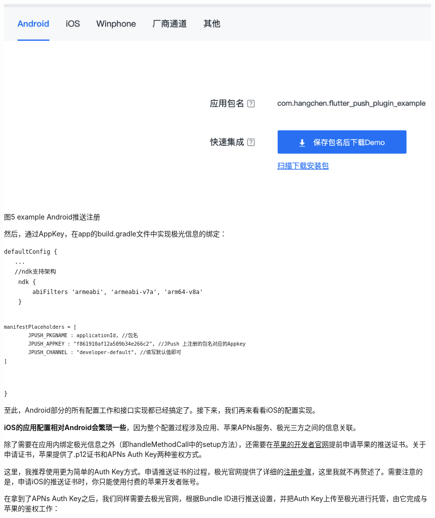 <p><img alt="" src="assets/e005fff9e8d047f2976fe77539cb0816.jpg"/></p>
<p>图5 example Android推送注册</p>
<p>然后，通过AppKey，在app的build.gradle文件中实现极光信息的绑定：</p>
<pre><code>defaultConfig {
   ...
   //ndk支持架构 
    ndk {
        abiFilters 'armeabi', 'armeabi-v7a', 'arm64-v8a'
    }
    
    manifestPlaceholders = [
            JPUSH_PKGNAME : applicationId, //包名
            JPUSH_APPKEY : "f861910af12a509b34e266c2", //JPush 上注册的包名对应的Appkey
            JPUSH_CHANNEL : "developer-default", //填写默认值即可
    ]
}
</code></pre>
<p>至此，Android部分的所有配置工作和接口实现都已经搞定了。接下来，我们再来看看iOS的配置实现。</p>
<p><strong>iOS的应用配置相对Android会繁琐一些</strong>，因为整个配置过程涉及应用、苹果APNs服务、极光三方之间的信息关联。</p>
<p>除了需要在应用内绑定极光信息之外（即handleMethodCall中的setup方法），还需要在<a href="https://developer.apple.com/" target="_blank">苹果的开发者官网</a>提前申请苹果的推送证书。关于申请证书，苹果提供了.p12证书和APNs Auth Key两种鉴权方式。</p>
<p>这里，我推荐使用更为简单的Auth Key方式。申请推送证书的过程，极光官网提供了详细的<a href="https://docs.jiguang.cn//jpush/client/iOS/ios_cer_guide/" target="_blank">注册步骤</a>，这里我就不再赘述了。需要注意的是，申请iOS的推送证书时，你只能使用付费的苹果开发者账号。</p>
<p>在拿到了APNs Auth Key之后，我们同样需要去极光官网，根据Bundle ID进行推送设置，并把Auth Key上传至极光进行托管，由它完成与苹果的鉴权工作：</p>